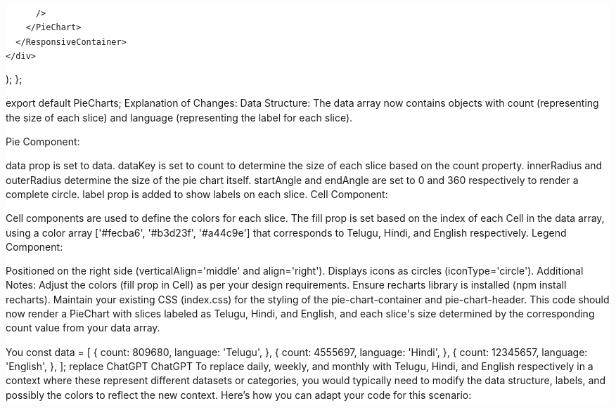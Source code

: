           />
        </PieChart>
      </ResponsiveContainer>
    </div>
  );
};

export default PieCharts;
Explanation of Changes:
Data Structure: The data array now contains objects with count (representing the size of each slice) and language (representing the label for each slice).

Pie Component:

data prop is set to data.
dataKey is set to count to determine the size of each slice based on the count property.
innerRadius and outerRadius determine the size of the pie chart itself.
startAngle and endAngle are set to 0 and 360 respectively to render a complete circle.
label prop is added to show labels on each slice.
Cell Component:

Cell components are used to define the colors for each slice. The fill prop is set based on the index of each Cell in the data array, using a color array ['#fecba6', '#b3d23f', '#a44c9e'] that corresponds to Telugu, Hindi, and English respectively.
Legend Component:

Positioned on the right side (verticalAlign='middle' and align='right').
Displays icons as circles (iconType='circle').
Additional Notes:
Adjust the colors (fill prop in Cell) as per your design requirements.
Ensure recharts library is installed (npm install recharts).
Maintain your existing CSS (index.css) for the styling of the pie-chart-container and pie-chart-header.
This code should now render a PieChart with slices labeled as Telugu, Hindi, and English, and each slice's size determined by the corresponding count value from your data array.

You
 const data = [
    {
      count: 809680,
      language: 'Telugu',
    },
    {
      count: 4555697,
      language: 'Hindi',
    },
    {
      count: 12345657,
      language: 'English',
    },
  ]; replace
ChatGPT
ChatGPT
To replace daily, weekly, and monthly with Telugu, Hindi, and English respectively in a context where these represent different datasets or categories, you would typically need to modify the data structure, labels, and possibly the colors to reflect the new context. Here’s how you can adapt your code for this scenario:
